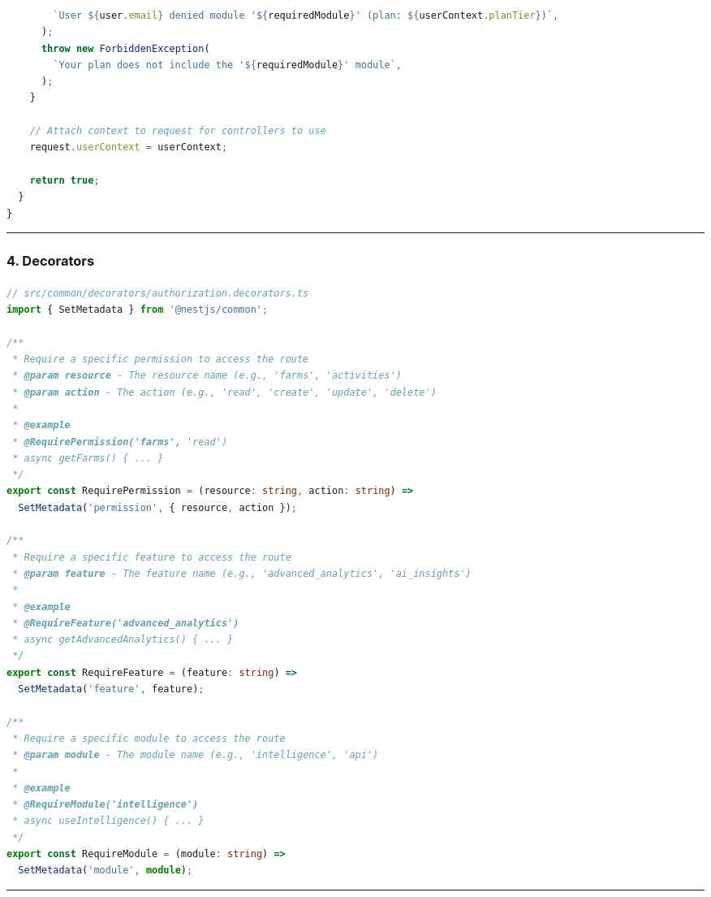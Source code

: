```typescript
        `User ${user.email} denied module '${requiredModule}' (plan: ${userContext.planTier})`,
      );
      throw new ForbiddenException(
        `Your plan does not include the '${requiredModule}' module`,
      );
    }

    // Attach context to request for controllers to use
    request.userContext = userContext;

    return true;
  }
}
```

---

### 4. Decorators

```typescript
// src/common/decorators/authorization.decorators.ts
import { SetMetadata } from '@nestjs/common';

/**
 * Require a specific permission to access the route
 * @param resource - The resource name (e.g., 'farms', 'activities')
 * @param action - The action (e.g., 'read', 'create', 'update', 'delete')
 *
 * @example
 * @RequirePermission('farms', 'read')
 * async getFarms() { ... }
 */
export const RequirePermission = (resource: string, action: string) =>
  SetMetadata('permission', { resource, action });

/**
 * Require a specific feature to access the route
 * @param feature - The feature name (e.g., 'advanced_analytics', 'ai_insights')
 *
 * @example
 * @RequireFeature('advanced_analytics')
 * async getAdvancedAnalytics() { ... }
 */
export const RequireFeature = (feature: string) =>
  SetMetadata('feature', feature);

/**
 * Require a specific module to access the route
 * @param module - The module name (e.g., 'intelligence', 'api')
 *
 * @example
 * @RequireModule('intelligence')
 * async useIntelligence() { ... }
 */
export const RequireModule = (module: string) =>
  SetMetadata('module', module);
```

---